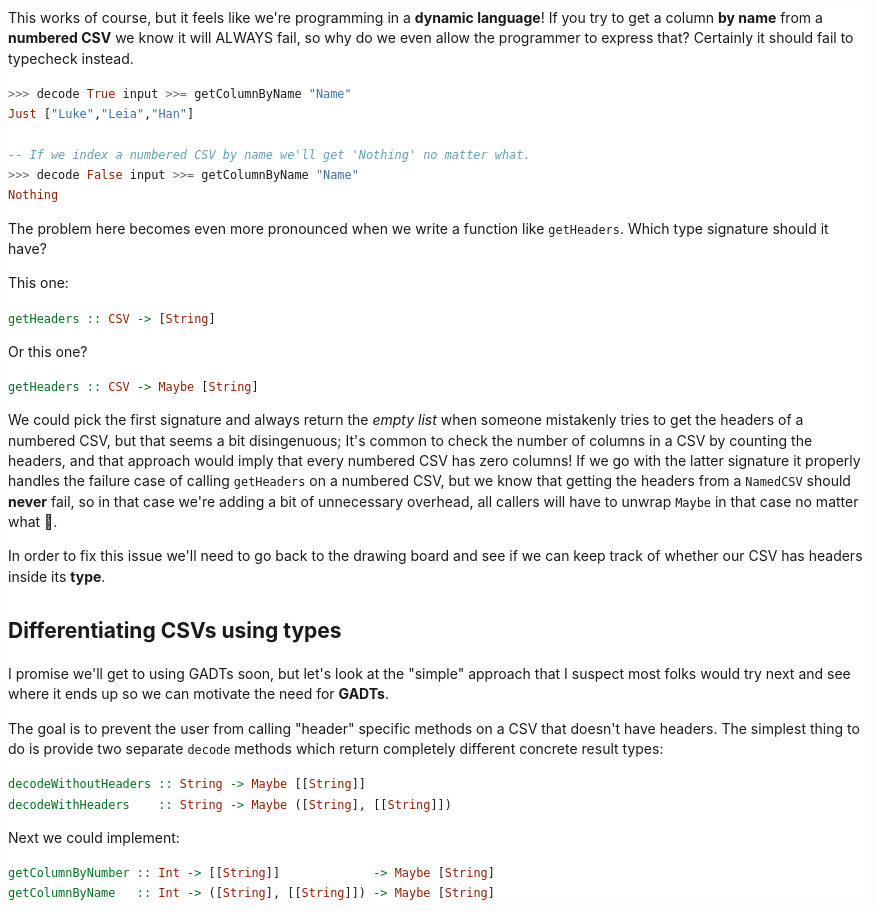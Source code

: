 This works of course, but it feels like we're programming in a **dynamic language**! If you try to get a column **by name** from a **numbered CSV** we know it will ALWAYS fail, so why do we even allow the programmer to express that? Certainly it should fail to typecheck instead.

```haskell
>>> decode True input >>= getColumnByName "Name"
Just ["Luke","Leia","Han"]

-- If we index a numbered CSV by name we'll get 'Nothing' no matter what.
>>> decode False input >>= getColumnByName "Name"
Nothing
```

The problem here becomes even more pronounced when we write a function like `getHeaders`. Which type signature should it have?

This one:
```haskell
getHeaders :: CSV -> [String]
```

Or this one?
```haskell
getHeaders :: CSV -> Maybe [String]
```

We could pick the first signature and always return the _empty list_ when someone mistakenly tries to get the headers of a numbered CSV, but that seems a bit disingenuous; It's common to check the number of columns in a CSV by counting the headers, and that approach would imply that every numbered CSV has zero columns! If we go with the latter signature it properly handles the failure case of calling `getHeaders` on a numbered CSV, but we know that getting the headers from a `NamedCSV` should **never** fail, so in that case we're adding a bit of unnecessary overhead, all callers will have to unwrap `Maybe` in that case no matter what 😬.

In order to fix this issue we'll need to go back to the drawing board and see if we can keep track of whether our CSV has headers inside its **type**.

## Differentiating CSVs using types

I promise we'll get to using GADTs soon, but let's look at the "simple" approach that I suspect most folks would try next and see where it ends up so we can motivate the need for **GADTs**.

The goal is to prevent the user from calling "header" specific methods on a CSV that doesn't have headers. The simplest thing to do is provide two separate `decode` methods which return completely different concrete result types:


```haskell
decodeWithoutHeaders :: String -> Maybe [[String]]
decodeWithHeaders    :: String -> Maybe ([String], [[String]])
```

Next we could implement:

```haskell
getColumnByNumber :: Int -> [[String]]             -> Maybe [String]
getColumnByName   :: Int -> ([String], [[String]]) -> Maybe [String]
```
